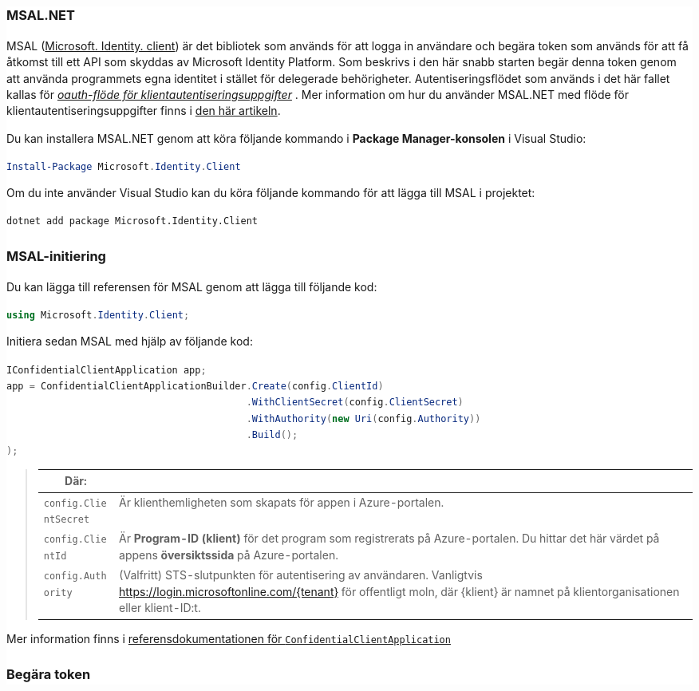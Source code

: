 ### <a name="msalnet"></a>MSAL.NET

MSAL ([Microsoft. Identity. client](https://www.nuget.org/packages/Microsoft.Identity.Client)) är det bibliotek som används för att logga in användare och begära token som används för att få åtkomst till ett API som skyddas av Microsoft Identity Platform. Som beskrivs i den här snabb starten begär denna token genom att använda programmets egna identitet i stället för delegerade behörigheter. Autentiseringsflödet som används i det här fallet kallas för *[oauth-flöde för klientautentiseringsuppgifter](v2-oauth2-client-creds-grant-flow.md)* . Mer information om hur du använder MSAL.NET med flöde för klientautentiseringsuppgifter finns i [den här artikeln](https://aka.ms/msal-net-client-credentials).

 Du kan installera MSAL.NET genom att köra följande kommando i **Package Manager-konsolen** i Visual Studio:

```powershell
Install-Package Microsoft.Identity.Client
```

Om du inte använder Visual Studio kan du köra följande kommando för att lägga till MSAL i projektet:

```console
dotnet add package Microsoft.Identity.Client
```

### <a name="msal-initialization"></a>MSAL-initiering

Du kan lägga till referensen för MSAL genom att lägga till följande kod:

```csharp
using Microsoft.Identity.Client;
```

Initiera sedan MSAL med hjälp av följande kod:

```csharp
IConfidentialClientApplication app;
app = ConfidentialClientApplicationBuilder.Create(config.ClientId)
                                          .WithClientSecret(config.ClientSecret)
                                          .WithAuthority(new Uri(config.Authority))
                                          .Build();
);
```

> | Där: ||
> |---------|---------|
> | `config.ClientSecret` | Är klienthemligheten som skapats för appen i Azure-portalen. |
> | `config.ClientId` | Är **Program-ID (klient)** för det program som registrerats på Azure-portalen. Du hittar det här värdet på appens **översiktssida** på Azure-portalen. |
> | `config.Authority`    | (Valfritt) STS-slutpunkten för autentisering av användaren. Vanligtvis <https://login.microsoftonline.com/{tenant}> för offentligt moln, där {klient} är namnet på klientorganisationen eller klient-ID:t.|

Mer information finns i [referensdokumentationen för `ConfidentialClientApplication`](https://docs.microsoft.com/dotnet/api/microsoft.identity.client.iconfidentialclientapplication?view=azure-dotnet)

### <a name="requesting-tokens"></a>Begära token
